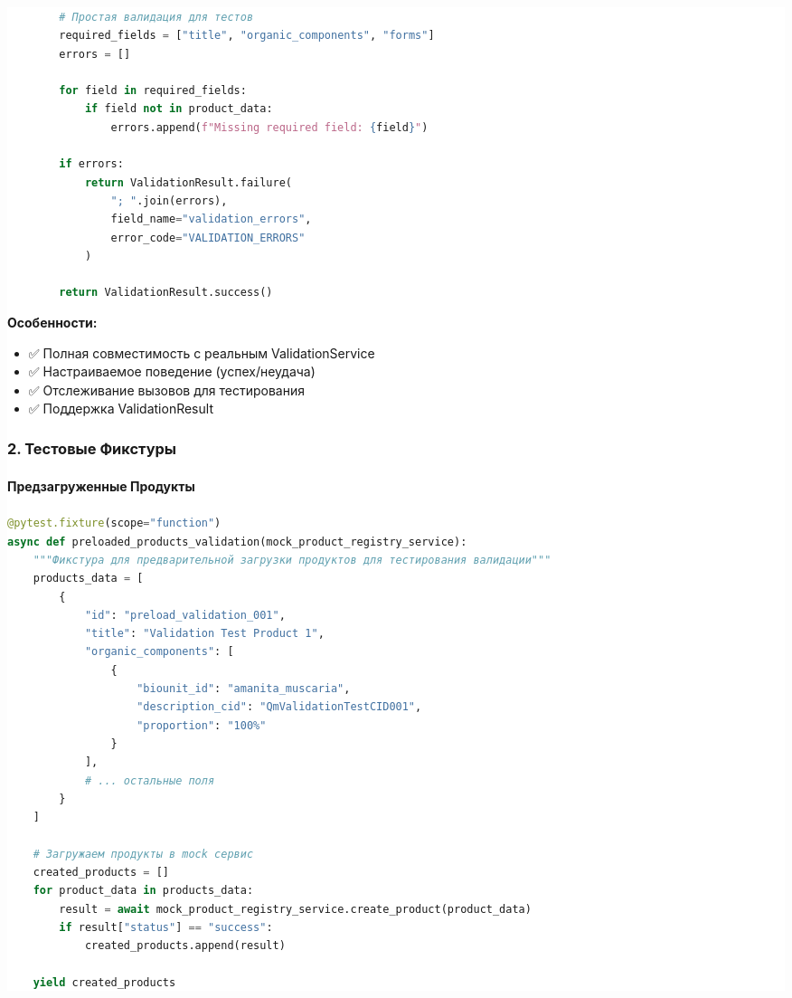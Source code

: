 ```python
        # Простая валидация для тестов
        required_fields = ["title", "organic_components", "forms"]
        errors = []
        
        for field in required_fields:
            if field not in product_data:
                errors.append(f"Missing required field: {field}")
        
        if errors:
            return ValidationResult.failure(
                "; ".join(errors),
                field_name="validation_errors",
                error_code="VALIDATION_ERRORS"
            )
        
        return ValidationResult.success()
```

**Особенности:**
- ✅ Полная совместимость с реальным ValidationService
- ✅ Настраиваемое поведение (успех/неудача)
- ✅ Отслеживание вызовов для тестирования
- ✅ Поддержка ValidationResult

### 2. Тестовые Фикстуры

#### Предзагруженные Продукты
```python
@pytest.fixture(scope="function")
async def preloaded_products_validation(mock_product_registry_service):
    """Фикстура для предварительной загрузки продуктов для тестирования валидации"""
    products_data = [
        {
            "id": "preload_validation_001",
            "title": "Validation Test Product 1",
            "organic_components": [
                {
                    "biounit_id": "amanita_muscaria",
                    "description_cid": "QmValidationTestCID001",
                    "proportion": "100%"
                }
            ],
            # ... остальные поля
        }
    ]
    
    # Загружаем продукты в mock сервис
    created_products = []
    for product_data in products_data:
        result = await mock_product_registry_service.create_product(product_data)
        if result["status"] == "success":
            created_products.append(result)
    
    yield created_products
```
